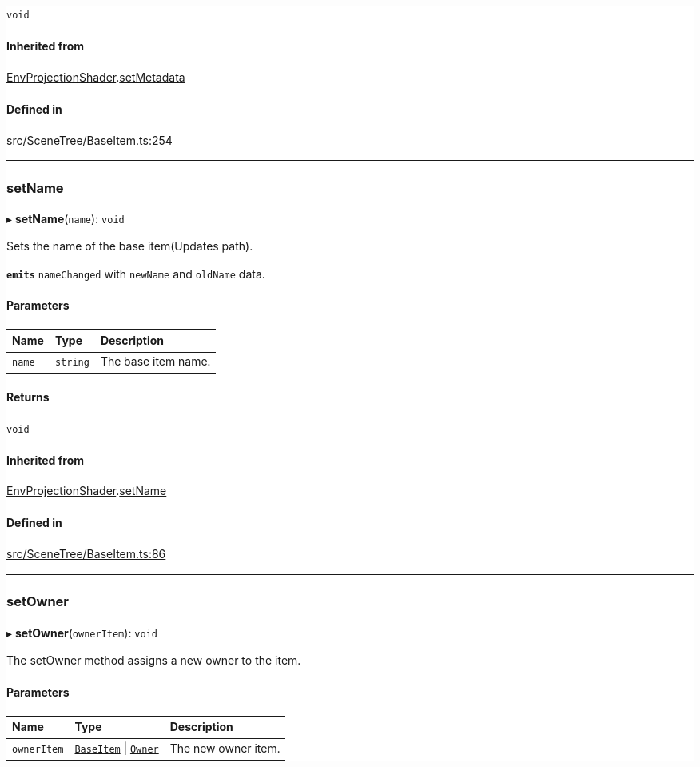 `void`

#### Inherited from

[EnvProjectionShader](Renderer_Shaders_EnvProjectionShader.EnvProjectionShader).[setMetadata](Renderer_Shaders_EnvProjectionShader.EnvProjectionShader#setmetadata)

#### Defined in

[src/SceneTree/BaseItem.ts:254](https://github.com/ZeaInc/zea-engine/blob/a1fd0b47a/src/SceneTree/BaseItem.ts#L254)

___

### setName

▸ **setName**(`name`): `void`

Sets the name of the base item(Updates path).

**`emits`** `nameChanged` with `newName` and `oldName` data.

#### Parameters

| Name | Type | Description |
| :------ | :------ | :------ |
| `name` | `string` | The base item name. |

#### Returns

`void`

#### Inherited from

[EnvProjectionShader](Renderer_Shaders_EnvProjectionShader.EnvProjectionShader).[setName](Renderer_Shaders_EnvProjectionShader.EnvProjectionShader#setname)

#### Defined in

[src/SceneTree/BaseItem.ts:86](https://github.com/ZeaInc/zea-engine/blob/a1fd0b47a/src/SceneTree/BaseItem.ts#L86)

___

### setOwner

▸ **setOwner**(`ownerItem`): `void`

The setOwner method assigns a new owner to the item.

#### Parameters

| Name | Type | Description |
| :------ | :------ | :------ |
| `ownerItem` | [`BaseItem`](../../SceneTree/SceneTree_BaseItem.BaseItem) \| [`Owner`](../../SceneTree/SceneTree_Owner.Owner) | The new owner item. |
